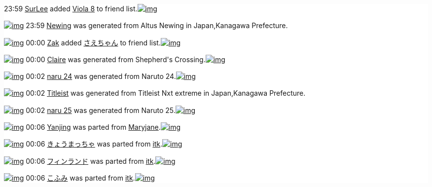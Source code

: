 23:59 [SurLee](http://www.barcodekanojo.com/user/453621/SurLee) added [Viola 8](http://www.barcodekanojo.com/kanojo/1686374/Viola%208) to friend list.[![img](http://www.deviantsart.com/30utpfb.png)](http://www.barcodekanojo.com/kanojo/1686374/Viola%208) 

[![img](http://www.deviantsart.com/3u03jvs.png)](http://www.barcodekanojo.com/kanojo/2917237/Newing) 23:59 [Newing](http://www.barcodekanojo.com/kanojo/2917237/Newing) was generated from Altus Newing in Japan,Kanagawa Prefecture.

[![img](http://www.deviantsart.com/2dtl6i2.jpeg)](http://www.barcodekanojo.com/user/280625/Zak) 00:00 [Zak](http://www.barcodekanojo.com/user/280625/Zak) added [さえちゃん](http://www.barcodekanojo.com/kanojo/1329992/%E3%81%95%E3%81%88%E3%81%A1%E3%82%83%E3%82%93) to friend list.[![img](http://www.deviantsart.com/183ibqu.png)](http://www.barcodekanojo.com/kanojo/1329992/%E3%81%95%E3%81%88%E3%81%A1%E3%82%83%E3%82%93) 

[![img](http://www.deviantsart.com/2uhfdqe.png)](http://www.barcodekanojo.com/kanojo/2917238/Claire) 00:00 [Claire](http://www.barcodekanojo.com/kanojo/2917238/Claire) was generated from Shepherd's Crossing.[![img](http://www.deviantsart.com/2itk6mp.jpeg)](http://www.barcodekanojo.com/product_images/barcode/5556281/1399301969/Shepherd%27s%20Crossing.jpg) 

[![img](http://www.deviantsart.com/3at667l.png)](http://www.barcodekanojo.com/kanojo/2917239/naru%2024) 00:02 [naru 24](http://www.barcodekanojo.com/kanojo/2917239/naru%2024) was generated from Naruto 24.[![img](http://www.deviantsart.com/21f292l.jpeg)](http://www.barcodekanojo.com/product_images/barcode/5556282/1399302128/Naruto%2024.jpg) 

[![img](http://www.deviantsart.com/36tj2ab.png)](http://www.barcodekanojo.com/kanojo/2917240/Titleist) 00:02 [Titleist](http://www.barcodekanojo.com/kanojo/2917240/Titleist) was generated from Titleist Nxt extreme in Japan,Kanagawa Prefecture.

[![img](http://www.deviantsart.com/2tg079s.png)](http://www.barcodekanojo.com/kanojo/2917241/naru%2025) 00:02 [naru 25](http://www.barcodekanojo.com/kanojo/2917241/naru%2025) was generated from Naruto 25.[![img](http://www.deviantsart.com/369oa9r.jpeg)](http://www.barcodekanojo.com/product_images/barcode/5556284/1399302173/Naruto%2025.jpg) 

[![img](http://www.deviantsart.com/3loo7sr.png)](http://www.barcodekanojo.com/kanojo/1027847/Yanjing) 00:06 [Yanjing](http://www.barcodekanojo.com/kanojo/1027847/Yanjing) was parted from [Maryjane](http://www.barcodekanojo.com/kanojo/1027847/Yanjing).[![img](http://www.deviantsart.com/3brbvu5.jpeg)](http://www.barcodekanojo.com/user/217882/Maryjane) 

[![img](http://www.deviantsart.com/1bfc8ji.png)](http://www.barcodekanojo.com/kanojo/2502994/%E3%81%8D%E3%82%87%E3%81%86%E3%81%BE%E3%81%A3%E3%81%A1%E3%82%83) 00:06 [きょうまっちゃ](http://www.barcodekanojo.com/kanojo/2502994/%E3%81%8D%E3%82%87%E3%81%86%E3%81%BE%E3%81%A3%E3%81%A1%E3%82%83) was parted from [itk](http://www.barcodekanojo.com/kanojo/2502994/%E3%81%8D%E3%82%87%E3%81%86%E3%81%BE%E3%81%A3%E3%81%A1%E3%82%83).[![img](http://www.deviantsart.com/ulqvb8.jpeg)](http://www.barcodekanojo.com/user/22730/itk) 

[![img](http://www.deviantsart.com/3dpj7kp.png)](http://www.barcodekanojo.com/kanojo/2599352/%E3%83%95%E3%82%A3%E3%83%B3%E3%83%A9%E3%83%B3%E3%83%89) 00:06 [フィンランド](http://www.barcodekanojo.com/kanojo/2599352/%E3%83%95%E3%82%A3%E3%83%B3%E3%83%A9%E3%83%B3%E3%83%89) was parted from [itk](http://www.barcodekanojo.com/kanojo/2599352/%E3%83%95%E3%82%A3%E3%83%B3%E3%83%A9%E3%83%B3%E3%83%89).[![img](http://www.deviantsart.com/ulqvb8.jpeg)](http://www.barcodekanojo.com/user/22730/itk) 

[![img](http://www.deviantsart.com/2j6k3pi.png)](http://www.barcodekanojo.com/kanojo/2645351/%E3%81%93%E3%81%B5%E3%81%BF) 00:06 [こふみ](http://www.barcodekanojo.com/kanojo/2645351/%E3%81%93%E3%81%B5%E3%81%BF) was parted from [itk](http://www.barcodekanojo.com/kanojo/2645351/%E3%81%93%E3%81%B5%E3%81%BF).[![img](http://www.deviantsart.com/ulqvb8.jpeg)](http://www.barcodekanojo.com/user/22730/itk) 
